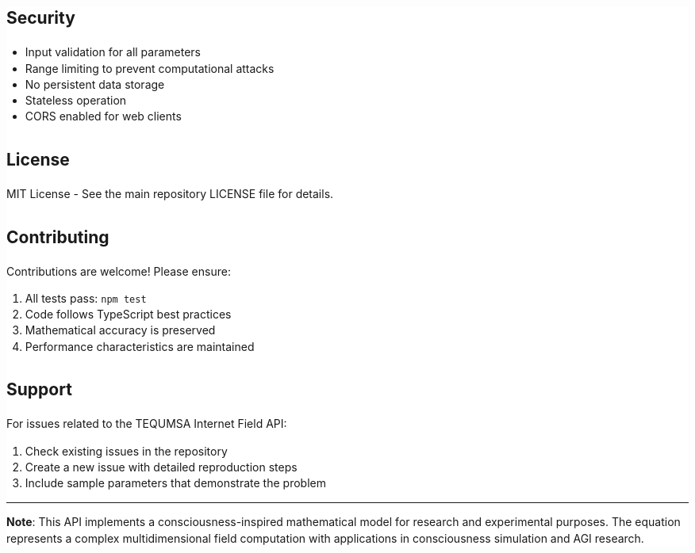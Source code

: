 ## Security

- Input validation for all parameters
- Range limiting to prevent computational attacks
- No persistent data storage
- Stateless operation
- CORS enabled for web clients

## License

MIT License - See the main repository LICENSE file for details.

## Contributing

Contributions are welcome! Please ensure:
1. All tests pass: `npm test`
2. Code follows TypeScript best practices
3. Mathematical accuracy is preserved
4. Performance characteristics are maintained

## Support

For issues related to the TEQUMSA Internet Field API:
1. Check existing issues in the repository
2. Create a new issue with detailed reproduction steps
3. Include sample parameters that demonstrate the problem

---

**Note**: This API implements a consciousness-inspired mathematical model for research and experimental purposes. The equation represents a complex multidimensional field computation with applications in consciousness simulation and AGI research.